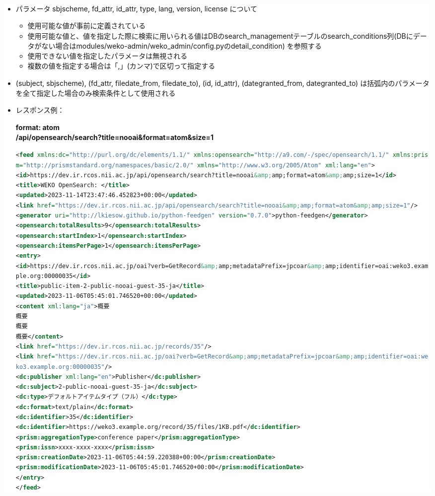 - パラメータ sbjscheme, fd_attr, id_attr, type, lang, version, license について
  - 使用可能な値が事前に定義されている  
  - 使用可能な値と、値を指定した際に検索に用いられる値はDBのsearch_managementテーブルのsearch_conditions列(DBにデータがない場合はmodules/weko-admin/weko_admin/config.pyのdetail_condition) を参照する
  - 使用できない値を指定したパラメータは無視される
  - 複数の値を指定する場合は「,」(カンマ)で区切って指定する

- (subject, sbjscheme), (fd_attr, filedate_from, filedate_to), (id, id_attr), (dategranted_from, dategranted_to) は括弧内のパラメータを全て指定した場合のみ検索条件として使用される

- レスポンス例：

  **format: atom**  
  **/api/opensearch/search?title=nooai&amp;format=atom&amp;size=1**

  ```xml
  <feed xmlns:dc="http://purl.org/dc/elements/1.1/" xmlns:opensearch="http://a9.com/-/spec/opensearch/1.1/" xmlns:prism="http://prismstandard.org/namespaces/basic/2.0/" xmlns="http://www.w3.org/2005/Atom" xml:lang="en">
  <id>https://dev.ir.rcos.nii.ac.jp/api/opensearch/search?title=nooai&amp;amp;format=atom&amp;amp;size=1</id>
  <title>WEKO OpenSearch: </title>
  <updated>2023-11-14T23:47:46.452823+00:00</updated>
  <link href="https://dev.ir.rcos.nii.ac.jp/api/opensearch/search?title=nooai&amp;amp;format=atom&amp;amp;size=1"/>
  <generator uri="http://lkiesow.github.io/python-feedgen" version="0.7.0">python-feedgen</generator>
  <opensearch:totalResults>9</opensearch:totalResults>
  <opensearch:startIndex>1</opensearch:startIndex>
  <opensearch:itemsPerPage>1</opensearch:itemsPerPage>
  <entry>
  <id>https://dev.ir.rcos.nii.ac.jp/oai?verb=GetRecord&amp;amp;metadataPrefix=jpcoar&amp;amp;identifier=oai:weko3.example.org:00000035</id>
  <title>public-item-2-public-nooai-guest-35-ja</title>
  <updated>2023-11-06T05:45:01.746520+00:00</updated>
  <content xml:lang="ja">概要
  概要
  概要
  概要</content>
  <link href="https://dev.ir.rcos.nii.ac.jp/records/35"/>
  <link href="https://dev.ir.rcos.nii.ac.jp/oai?verb=GetRecord&amp;amp;metadataPrefix=jpcoar&amp;amp;identifier=oai:weko3.example.org:00000035"/>
  <dc:publisher xml:lang="en">Publisher</dc:publisher>
  <dc:subject>2-public-nooai-guest-35-ja</dc:subject>
  <dc:type>デフォルトアイテムタイプ（フル）</dc:type>
  <dc:format>text/plain</dc:format>
  <dc:identifier>35</dc:identifier>
  <dc:identifier>https://weko3.example.org/record/35/files/1KB.pdf</dc:identifier>
  <prism:aggregationType>conference paper</prism:aggregationType>
  <prism:issn>xxxx-xxxx-xxxx</prism:issn>
  <prism:creationDate>2023-11-06T05:44:59.220388+00:00</prism:creationDate>
  <prism:modificationDate>2023-11-06T05:45:01.746520+00:00</prism:modificationDate>
  </entry>
  </feed>
  ```
